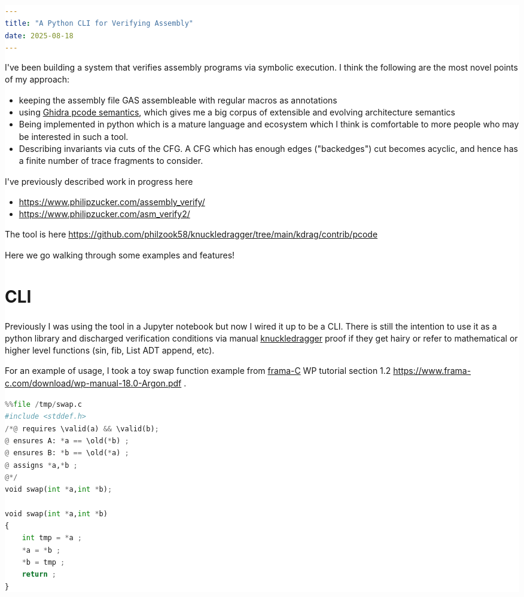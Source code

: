 ```yaml
---
title: "A Python CLI for Verifying Assembly"
date: 2025-08-18
---
```



I've been building a system that verifies assembly programs via symbolic execution. I think the following are the most novel points of my approach:

- keeping the assembly file GAS assembleable with regular macros as annotations
- using [Ghidra pcode semantics](https://github.com/angr/pypcode/tree/master/pypcode/processors), which gives me a big corpus of extensible and evolving architecture semantics
- Being implemented in python which is a mature language and ecosystem which I think is comfortable to more people who may be interested in such a tool.
- Describing invariants via cuts of the CFG. A CFG which has enough edges ("backedges") cut becomes acyclic, and hence has a finite number of trace fragments to consider.

I've previously described work in progress here

- <https://www.philipzucker.com/assembly_verify/>
- <https://www.philipzucker.com/asm_verify2/>

The tool is here <https://github.com/philzook58/knuckledragger/tree/main/kdrag/contrib/pcode>

Here we go walking through some examples and features!

# CLI

Previously I was using the tool in a Jupyter notebook but now I wired it up to be a CLI. There is still the intention to use it as a python library and discharged verification conditions via manual [knuckledragger](https://github.com/philzook58/knuckledragger) proof if they get hairy or refer to mathematical or higher level functions (sin, fib, List ADT append, etc).

For an example of usage, I took a toy swap function example from [frama-C](https://frama-c.com/) WP tutorial section 1.2 <https://www.frama-c.com/download/wp-manual-18.0-Argon.pdf> .

```python
%%file /tmp/swap.c
#include <stddef.h>
/*@ requires \valid(a) && \valid(b);
@ ensures A: *a == \old(*b) ;
@ ensures B: *b == \old(*a) ;
@ assigns *a,*b ;
@*/
void swap(int *a,int *b);

void swap(int *a,int *b)
{
    int tmp = *a ;
    *a = *b ;
    *b = tmp ;
    return ;
}
```
